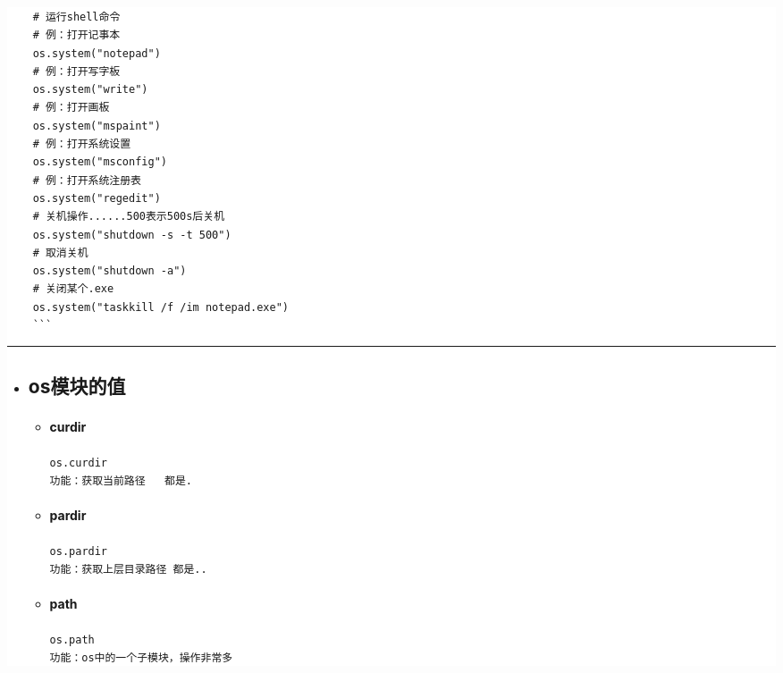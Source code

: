         # 运行shell命令
        # 例：打开记事本
        os.system("notepad")
        # 例：打开写字板
        os.system("write")
        # 例：打开画板
        os.system("mspaint")
        # 例：打开系统设置
        os.system("msconfig")
        # 例：打开系统注册表
        os.system("regedit")
        # 关机操作......500表示500s后关机
        os.system("shutdown -s -t 500")
        # 取消关机
        os.system("shutdown -a")
        # 关闭某个.exe
        os.system("taskkill /f /im notepad.exe")
        ```

---

* ## os模块的值

    * #### curdir
        ```py
        os.curdir
        功能：获取当前路径   都是.
        ```

    * #### pardir
        ```py
        os.pardir
        功能：获取上层目录路径 都是..
        ```

    * #### path
        ```py
        os.path
        功能：os中的一个子模块，操作非常多
        ```
